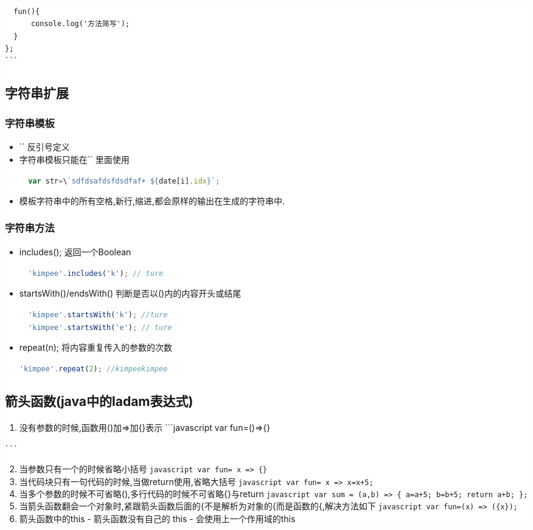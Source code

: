       fun(){
          console.log('方法简写');
      }
    };
    ```

## 字符串扩展

### 字符串模板
  - \`` 反引号定义
  - 字符串模板只能在\`` 里面使用
    ```javascript
      var str=\`sdfdsafdsfdsdfaf+ ${date[i].idx}`;
    ```
  - 模板字符串中的所有空格,新行,缩进,都会原样的输出在生成的字符串中.

### 字符串方法
- includes(); 返回一个Boolean
  ```javascript
    'kimpee'.includes('k'); // ture
  ```
- startsWith()/endsWith() 判断是否以()内的内容开头或结尾
  ```javascript
    'kimpee'.startsWith('k'); //ture
    'kimpee'.startsWith('e'); // ture

  ```
- repeat(n); 将内容重复传入的参数的次数
  ```javascript
  'kimpee'.repeat(2); //kimpeekimpee
  ```

## 箭头函数(java中的ladam表达式)
  1. 没有参数的时候,函数用()加=>加{}表示
    ```javascript
      var fun=()=>{}

    ```
  2. 当参数只有一个的时候省略小括号
    ```javascript
      var fun= x => {}
    ```
  3. 当代码块只有一句代码的时候,当做return使用,省略大括号
    ```javascript
      var fun= x => x=x+5;
    ```
  4. 当多个参数的时候不可省略(),多行代码的时候不可省略{}与return
    ```javascript
      var sum = (a,b) => {
        a=a+5;
        b=b+5;
        return a+b;
      };
    ```
  5. 当箭头函数翻会一个对象时,紧跟箭头函数后面的{不是解析为对象的{而是函数的{,解决方法如下
    ```javascript
      var fun=(x) => ({x});
    ```
  6. 箭头函数中的this
    - 箭头函数没有自己的 this
    - 会使用上一个作用域的this
